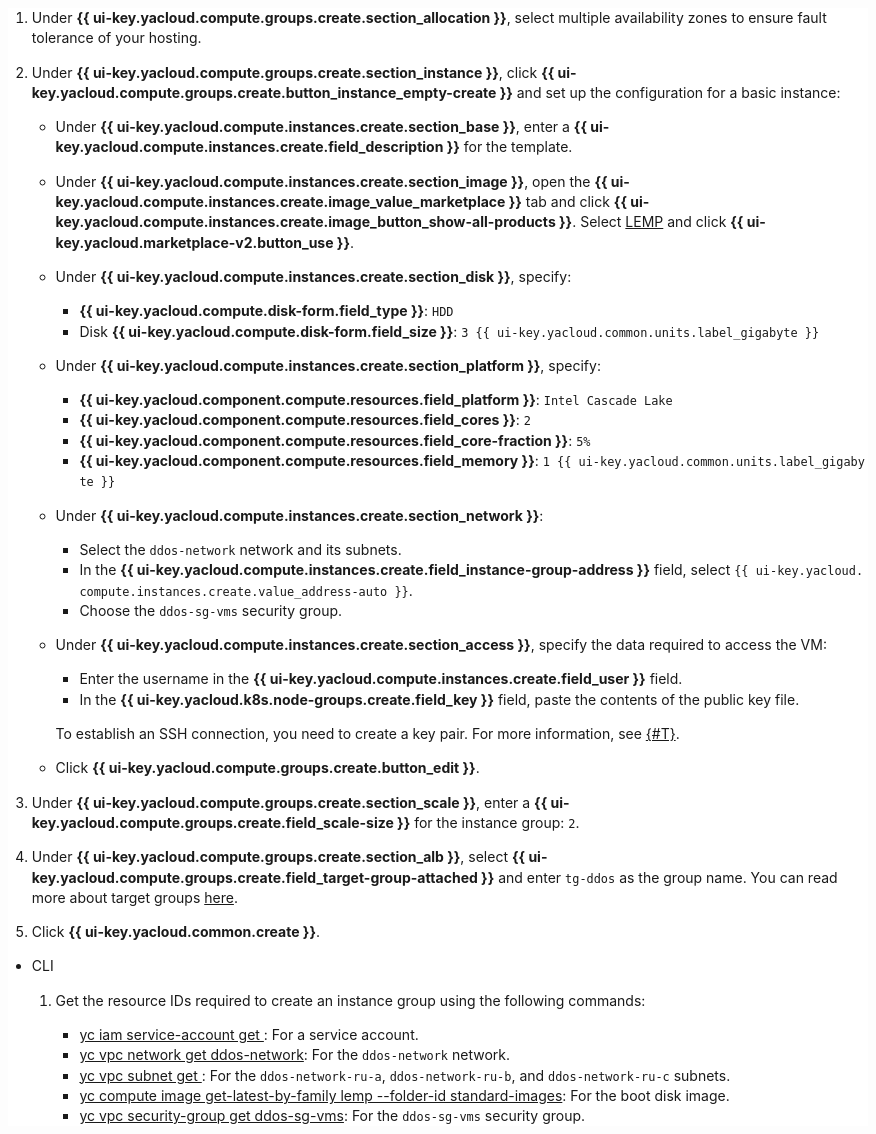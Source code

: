    1. Under **{{ ui-key.yacloud.compute.groups.create.section_allocation }}**, select multiple availability zones to ensure fault tolerance of your hosting.
   1. Under **{{ ui-key.yacloud.compute.groups.create.section_instance }}**, click **{{ ui-key.yacloud.compute.groups.create.button_instance_empty-create }}** and set up the configuration for a basic instance:

      * Under **{{ ui-key.yacloud.compute.instances.create.section_base }}**, enter a **{{ ui-key.yacloud.compute.instances.create.field_description }}** for the template.
      * Under **{{ ui-key.yacloud.compute.instances.create.section_image }}**, open the **{{ ui-key.yacloud.compute.instances.create.image_value_marketplace }}** tab and click **{{ ui-key.yacloud.compute.instances.create.image_button_show-all-products }}**. Select [LEMP](/marketplace/products/yc/lemp) and click **{{ ui-key.yacloud.marketplace-v2.button_use }}**.
      * Under **{{ ui-key.yacloud.compute.instances.create.section_disk }}**, specify:
         * **{{ ui-key.yacloud.compute.disk-form.field_type }}**: `HDD`
         * Disk **{{ ui-key.yacloud.compute.disk-form.field_size }}**: `3 {{ ui-key.yacloud.common.units.label_gigabyte }}`
      * Under **{{ ui-key.yacloud.compute.instances.create.section_platform }}**, specify:
         * **{{ ui-key.yacloud.component.compute.resources.field_platform }}**: `Intel Cascade Lake`
         * **{{ ui-key.yacloud.component.compute.resources.field_cores }}**: `2`
         * **{{ ui-key.yacloud.component.compute.resources.field_core-fraction }}**: `5%`
         * **{{ ui-key.yacloud.component.compute.resources.field_memory }}**: `1 {{ ui-key.yacloud.common.units.label_gigabyte }}`
      * Under **{{ ui-key.yacloud.compute.instances.create.section_network }}**:
         * Select the `ddos-network` network and its subnets.
         * In the **{{ ui-key.yacloud.compute.instances.create.field_instance-group-address }}** field, select `{{ ui-key.yacloud.compute.instances.create.value_address-auto }}`.
         * Choose the `ddos-sg-vms` security group.
      * Under **{{ ui-key.yacloud.compute.instances.create.section_access }}**, specify the data required to access the VM:
         * Enter the username in the **{{ ui-key.yacloud.compute.instances.create.field_user }}** field.
         * In the **{{ ui-key.yacloud.k8s.node-groups.create.field_key }}** field, paste the contents of the public key file.

         To establish an SSH connection, you need to create a key pair. For more information, see [{#T}](../../compute/operations/vm-connect/ssh.md#creating-ssh-keys).

      * Click **{{ ui-key.yacloud.compute.groups.create.button_edit }}**.

   1. Under **{{ ui-key.yacloud.compute.groups.create.section_scale }}**, enter a **{{ ui-key.yacloud.compute.groups.create.field_scale-size }}** for the instance group: `2`.
   1. Under **{{ ui-key.yacloud.compute.groups.create.section_alb }}**, select **{{ ui-key.yacloud.compute.groups.create.field_target-group-attached }}** and enter `tg-ddos` as the group name. You can read more about target groups [here](../../application-load-balancer/concepts/target-group.md).
   1. Click **{{ ui-key.yacloud.common.create }}**.

- CLI

   1. Get the resource IDs required to create an instance group using the following commands:

      * [yc iam service-account get <service account name>](../../cli/cli-ref/managed-services/iam/service-account/get.md): For a service account.
      * [yc vpc network get ddos-network](../../cli/cli-ref/managed-services/vpc/network/get.md): For the `ddos-network` network.
      * [yc vpc subnet get <subnet name>](../../cli/cli-ref/managed-services/vpc/subnet/get.md): For the `ddos-network-ru-a`, `ddos-network-ru-b`, and `ddos-network-ru-c` subnets.
      * [yc compute image get-latest-by-family lemp --folder-id standard-images](../../cli/cli-ref/managed-services/compute/image/get-latest-from-family.md): For the boot disk image.
      * [yc vpc security-group get ddos-sg-vms](../../cli/cli-ref/managed-services/vpc/security-group/get.md): For the `ddos-sg-vms` security group.
